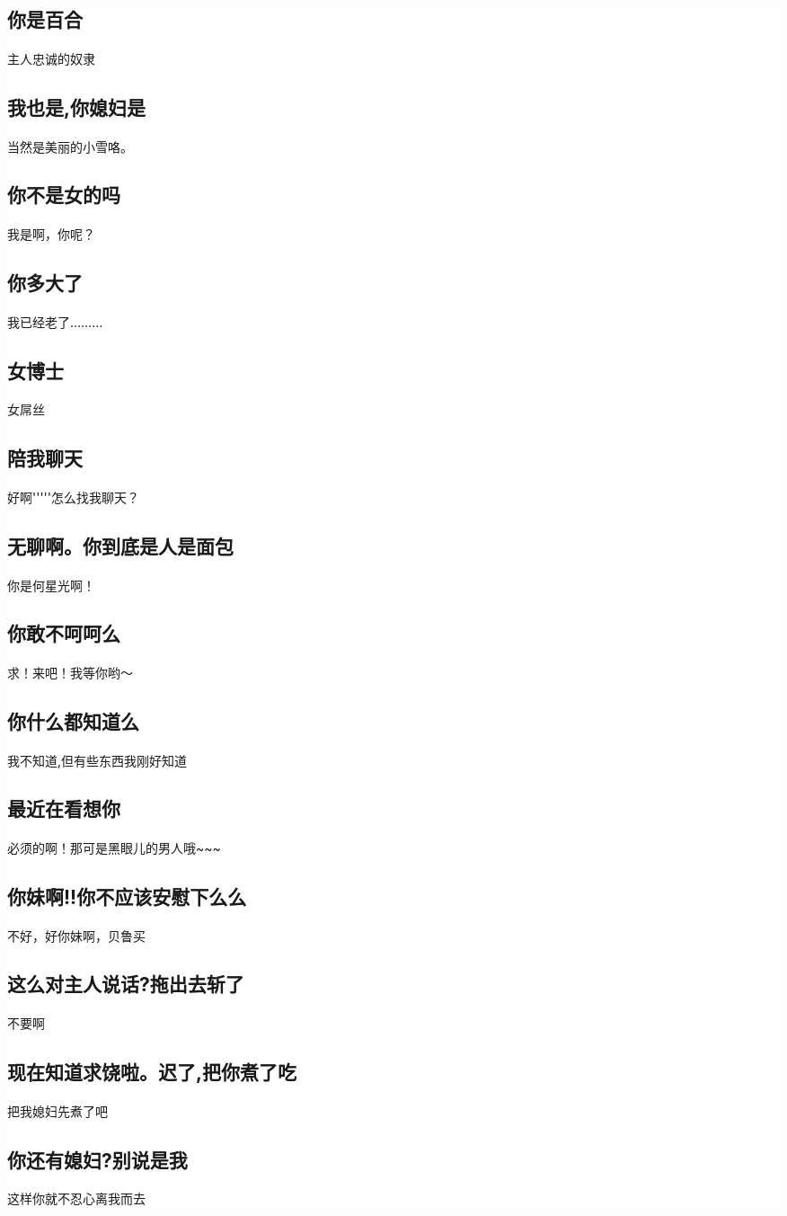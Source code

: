 ## 你是百合
主人忠诚的奴隶

## 我也是,你媳妇是
当然是美丽的小雪咯。

## 你不是女的吗
我是啊，你呢？

## 你多大了
我已经老了………

## 女博士
女屌丝

## 陪我聊天
好啊'''''怎么找我聊天？

## 无聊啊。你到底是人是面包
你是何星光啊！

## 你敢不呵呵么
求！来吧！我等你哟～

## 你什么都知道么
我不知道,但有些东西我刚好知道

## 最近在看想你
必须的啊！那可是黑眼儿的男人哦~~~

## 你妹啊!!你不应该安慰下么么
不好，好你妹啊，贝鲁买

## 这么对主人说话?拖出去斩了
不要啊

## 现在知道求饶啦。迟了,把你煮了吃
把我媳妇先煮了吧

## 你还有媳妇?别说是我
这样你就不忍心离我而去
